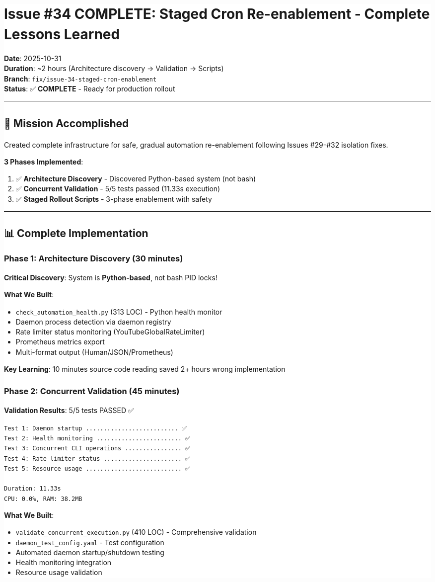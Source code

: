 # Issue #34 COMPLETE: Staged Cron Re-enablement - Complete Lessons Learned

**Date**: 2025-10-31  
**Duration**: ~2 hours (Architecture discovery → Validation → Scripts)  
**Branch**: `fix/issue-34-staged-cron-enablement`  
**Status**: ✅ **COMPLETE** - Ready for production rollout

---

## 🎯 Mission Accomplished

Created complete infrastructure for safe, gradual automation re-enablement following Issues #29-#32 isolation fixes.

**3 Phases Implemented**:
1. ✅ **Architecture Discovery** - Discovered Python-based system (not bash)
2. ✅ **Concurrent Validation** - 5/5 tests passed (11.33s execution)
3. ✅ **Staged Rollout Scripts** - 3-phase enablement with safety

---

## 📊 Complete Implementation

### Phase 1: Architecture Discovery (30 minutes)

**Critical Discovery**: System is **Python-based**, not bash PID locks!

**What We Built**:
- `check_automation_health.py` (313 LOC) - Python health monitor
- Daemon process detection via daemon registry
- Rate limiter status monitoring (YouTubeGlobalRateLimiter)
- Prometheus metrics export
- Multi-format output (Human/JSON/Prometheus)

**Key Learning**: 10 minutes source code reading saved 2+ hours wrong implementation

### Phase 2: Concurrent Validation (45 minutes)

**Validation Results**: 5/5 tests PASSED ✅

```
Test 1: Daemon startup .......................... ✅
Test 2: Health monitoring ........................ ✅
Test 3: Concurrent CLI operations ................ ✅
Test 4: Rate limiter status ...................... ✅
Test 5: Resource usage ........................... ✅

Duration: 11.33s
CPU: 0.0%, RAM: 38.2MB
```

**What We Built**:
- `validate_concurrent_execution.py` (410 LOC) - Comprehensive validation
- `daemon_test_config.yaml` - Test configuration
- Automated daemon startup/shutdown testing
- Health monitoring integration
- Resource usage validation

